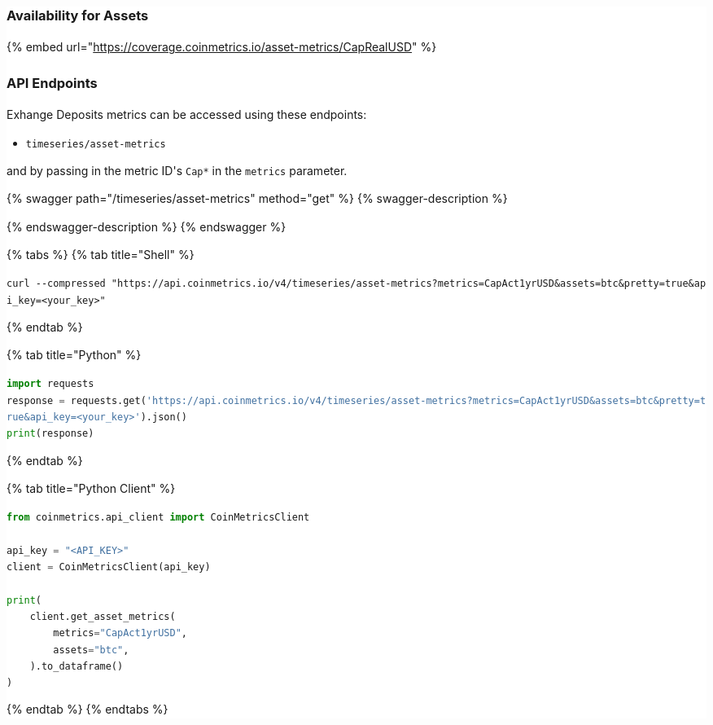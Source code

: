 ### Availability for Assets

{% embed url="https://coverage.coinmetrics.io/asset-metrics/CapRealUSD" %}

### API Endpoints

Exhange Deposits metrics can be accessed using these endpoints:

* `timeseries/asset-metrics`

and by passing in the metric ID's `Cap*` in the `metrics` parameter.

{% swagger path="/timeseries/asset-metrics" method="get" %}
{% swagger-description %}

{% endswagger-description %}
{% endswagger %}

{% tabs %}
{% tab title="Shell" %}
```shell
curl --compressed "https://api.coinmetrics.io/v4/timeseries/asset-metrics?metrics=CapAct1yrUSD&assets=btc&pretty=true&api_key=<your_key>"
```
{% endtab %}

{% tab title="Python" %}
```python
import requests
response = requests.get('https://api.coinmetrics.io/v4/timeseries/asset-metrics?metrics=CapAct1yrUSD&assets=btc&pretty=true&api_key=<your_key>').json()
print(response)
```
{% endtab %}

{% tab title="Python Client" %}
```python
from coinmetrics.api_client import CoinMetricsClient

api_key = "<API_KEY>"
client = CoinMetricsClient(api_key)

print(
    client.get_asset_metrics(
        metrics="CapAct1yrUSD", 
        assets="btc",
    ).to_dataframe()
)
```
{% endtab %}
{% endtabs %}
